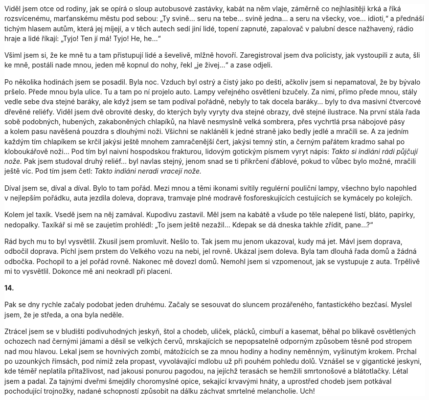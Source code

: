 Viděl jsem otce od rodiny, jak se opírá o sloup autobusové zastávky, kabát na něm vlaje, záměrně co nejhlasitěji krká a říká rozsvícenému, marťanskému městu pod sebou: „Ty svině… seru na tebe… svině jedna… a seru na všecky, voe… idioti,“ a přednáší tichým hlasem autům, která jej míjejí, a v těch autech sedí jiní lidé, topení zapnuté, zapalovač v palubní desce nažhavený, rádio hraje a lidé říkají: „Tyjo! Ten jí má! Tyjo! He, he…“

</section>

<section>

Všiml jsem si, že ke mně tu a tam přistupují lidé a ševelivě, mlžně hovoří. Zaregistroval jsem dva policisty, jak vystoupili z auta, šli ke mně, postáli nade mnou, jeden mě kopnul do nohy, řekl „je živej…“ a zase odjeli.

Po několika hodinách jsem se posadil. Byla noc. Vzduch byl ostrý a čistý jako po dešti, ačkoliv jsem si nepamatoval, že by bývalo pršelo. Přede mnou byla ulice. Tu a tam po ní projelo auto. Lampy veřejného osvětlení bzučely. Za nimi, přímo přede mnou, stály vedle sebe dva stejné baráky, ale když jsem se tam podíval pořádně, nebyly to tak docela baráky… byly to dva masivní čtvercové dřevěné reliéfy. Viděl jsem dvě obrovité desky, do kterých byly vyryty dva stejné obrazy, dvě stejné ilustrace. Na první stála řada sobě podobných, hubených, zakaboněných chlapíků, na hlavě nesmyslně velká sombrera, přes vychrtlá prsa nábojové pásy a kolem pasu navěšená pouzdra s dlouhými noži. Všichni se nakláněli k jedné straně jako bedly jedlé a mračili se. A za jedním každým tím chlapíkem se krčil jakýsi ještě mnohem zamračenější čert, jakýsi temný stín, a černým pařátem kradmo sahal po kloboukářově noži… Pod tím byl naivní hospodskou frakturou, lidovým gotickým písmem vyryt nápis: _Takto si indiáni rádi půjčují nože._ Pak jsem studoval druhý reliéf… byl navlas stejný, jenom snad se ti přikrčení ďáblové, pokud to vůbec bylo možné, mračili ještě víc. Pod tím jsem četl: _Takto indiáni neradi vracejí nože._

Díval jsem se, díval a díval. Bylo to tam pořád. Mezi mnou a těmi ikonami svítily regulérní pouliční lampy, všechno bylo napohled v nejlepším pořádku, auta jezdila doleva, doprava, tramvaje plné modravě fosforeskujících cestujících se kymácely po kolejích.

Kolem jel taxík. Vsedě jsem na něj zamával. Kupodivu zastavil. Měl jsem na kabátě a všude po těle nalepené listí, bláto, papírky, nedopalky. Taxíkář si mě se zaujetím prohlédl: „To jsem ještě nezažil… Kdepak se dá dneska takhle zřídit, pane…?“

Rád bych mu to byl vysvětlil. Zkusil jsem promluvit. Nešlo to. Tak jsem mu jenom ukazoval, kudy má jet. Mávl jsem doprava, odbočil doprava. Píchl jsem prstem do Velkého vozu na nebi, jel rovně. Ukázal jsem doleva. Byla tam dlouhá řada domů a žádná odbočka. Pochopil to a jel pořád rovně. Nakonec mě dovezl domů. Nemohl jsem si vzpomenout, jak se vystupuje z auta. Trpělivě mi to vysvětlil. Dokonce mě ani neokradl při placení.

**14.**

Pak se dny rychle začaly podobat jeden druhému. Začaly se sesouvat do sluncem prozářeného, fantastického bezčasí. Myslel jsem, že je středa, a ona byla neděle.

Ztrácel jsem se v bludišti podivuhodných jeskyň, štol a chodeb, uliček, plácků, cimbuří a kasemat, běhal po blikavě osvětlených ochozech nad černými jámami a děsil se velkých červů, mrskajících se nepopsatelně odporným způsobem těsně pod stropem nad mou hlavou. Lekal jsem se hovnivých zombí, mátožících se za mnou hodiny a hodiny neměnným, vyšinutým krokem. Prchal po uzounkých římsách, pod nimiž zela propast, vyvolávající mdlobu už při pouhém pohledu dolů. Vznášel se v gigantické jeskyni, kde téměř neplatila přitažlivost, nad jakousi ponurou pagodou, na jejíchž terasách se hemžili smrtonošové a blátotlačky. Létal jsem a padal. Za tajnými dveřmi šmejdily choromyslné opice, sekající krvavými hnáty, a uprostřed chodeb jsem potkával pochodující trojnožky, nadané schopností způsobit na dálku záchvat smrtelné melancholie. Uch!
